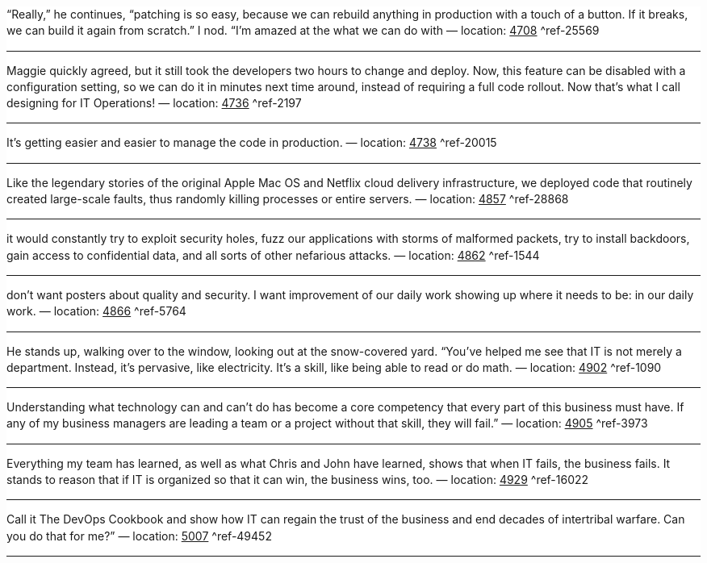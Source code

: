 “Really,” he continues, “patching is so easy, because we can rebuild anything in production with a touch of a button. If it breaks, we can build it again from scratch.” I nod. “I’m amazed at the what we can do with — location: [4708](kindle://book?action=open&asin=B00AZRBLHO&location=4708) ^ref-25569

---
Maggie quickly agreed, but it still took the developers two hours to change and deploy. Now, this feature can be disabled with a configuration setting, so we can do it in minutes next time around, instead of requiring a full code rollout. Now that’s what I call designing for IT Operations! — location: [4736](kindle://book?action=open&asin=B00AZRBLHO&location=4736) ^ref-2197

---
It’s getting easier and easier to manage the code in production. — location: [4738](kindle://book?action=open&asin=B00AZRBLHO&location=4738) ^ref-20015

---
Like the legendary stories of the original Apple Mac OS and Netflix cloud delivery infrastructure, we deployed code that routinely created large-scale faults, thus randomly killing processes or entire servers. — location: [4857](kindle://book?action=open&asin=B00AZRBLHO&location=4857) ^ref-28868

---
it would constantly try to exploit security holes, fuzz our applications with storms of malformed packets, try to install backdoors, gain access to confidential data, and all sorts of other nefarious attacks. — location: [4862](kindle://book?action=open&asin=B00AZRBLHO&location=4862) ^ref-1544

---
don’t want posters about quality and security. I want improvement of our daily work showing up where it needs to be: in our daily work. — location: [4866](kindle://book?action=open&asin=B00AZRBLHO&location=4866) ^ref-5764

---
He stands up, walking over to the window, looking out at the snow-covered yard. “You’ve helped me see that IT is not merely a department. Instead, it’s pervasive, like electricity. It’s a skill, like being able to read or do math. — location: [4902](kindle://book?action=open&asin=B00AZRBLHO&location=4902) ^ref-1090

---
Understanding what technology can and can’t do has become a core competency that every part of this business must have. If any of my business managers are leading a team or a project without that skill, they will fail.” — location: [4905](kindle://book?action=open&asin=B00AZRBLHO&location=4905) ^ref-3973

---
Everything my team has learned, as well as what Chris and John have learned, shows that when IT fails, the business fails. It stands to reason that if IT is organized so that it can win, the business wins, too. — location: [4929](kindle://book?action=open&asin=B00AZRBLHO&location=4929) ^ref-16022

---
Call it The DevOps Cookbook and show how IT can regain the trust of the business and end decades of intertribal warfare. Can you do that for me?” — location: [5007](kindle://book?action=open&asin=B00AZRBLHO&location=5007) ^ref-49452

---
